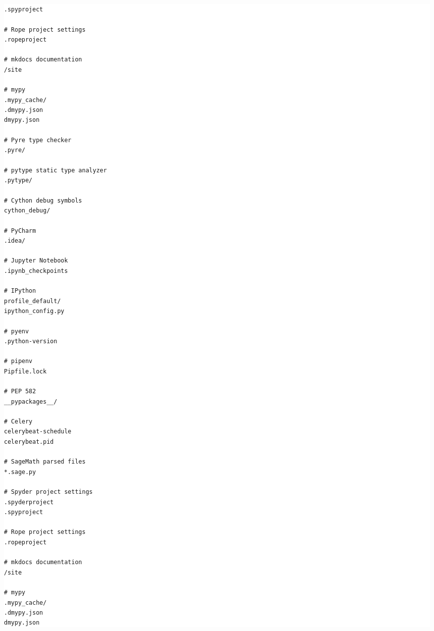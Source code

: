 ```ignore
.spyproject

# Rope project settings
.ropeproject

# mkdocs documentation
/site

# mypy
.mypy_cache/
.dmypy.json
dmypy.json

# Pyre type checker
.pyre/

# pytype static type analyzer
.pytype/

# Cython debug symbols
cython_debug/

# PyCharm
.idea/

# Jupyter Notebook
.ipynb_checkpoints

# IPython
profile_default/
ipython_config.py

# pyenv
.python-version

# pipenv
Pipfile.lock

# PEP 582
__pypackages__/

# Celery
celerybeat-schedule
celerybeat.pid

# SageMath parsed files
*.sage.py

# Spyder project settings
.spyderproject
.spyproject

# Rope project settings
.ropeproject

# mkdocs documentation
/site

# mypy
.mypy_cache/
.dmypy.json
dmypy.json

```